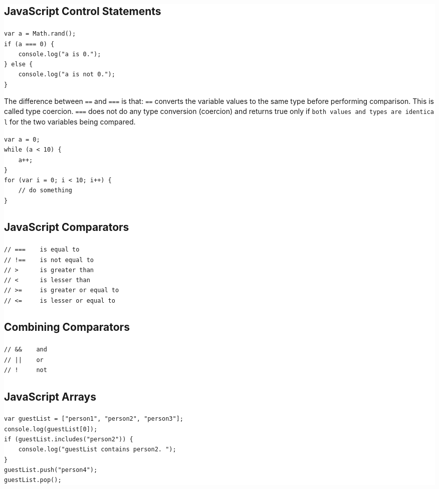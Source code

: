 ## JavaScript Control Statements
```
var a = Math.rand();
if (a === 0) {
    console.log("a is 0.");
} else {
    console.log("a is not 0.");
}
```
The difference between `==` and `===` is that: `==` converts the variable values to the same type before performing comparison. This is called type coercion. `===` does not do any type conversion (coercion) and returns true only if `both values and types are identical` for the two variables being compared.

```
var a = 0;
while (a < 10) {
    a++;
}
for (var i = 0; i < 10; i++) {
    // do something
}
```


## JavaScript Comparators
```
// ===    is equal to
// !==    is not equal to
// >      is greater than
// <      is lesser than
// >=     is greater or equal to 
// <=     is lesser or equal to 
```

## Combining Comparators
```
// &&    and
// ||    or
// !     not
```

## JavaScript Arrays
```
var guestList = ["person1", "person2", "person3"];
console.log(guestList[0]);
if (guestList.includes("person2")) {
    console.log("guestList contains person2. ");
}
guestList.push("person4");
guestList.pop();
```

